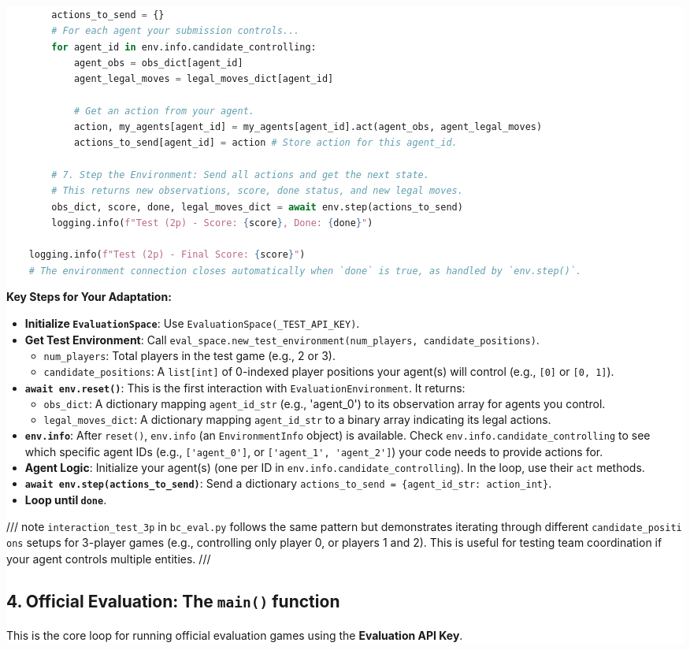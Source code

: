 ```python
        actions_to_send = {}
        # For each agent your submission controls...
        for agent_id in env.info.candidate_controlling:
            agent_obs = obs_dict[agent_id]
            agent_legal_moves = legal_moves_dict[agent_id]
            
            # Get an action from your agent.
            action, my_agents[agent_id] = my_agents[agent_id].act(agent_obs, agent_legal_moves)
            actions_to_send[agent_id] = action # Store action for this agent_id.

        # 7. Step the Environment: Send all actions and get the next state.
        # This returns new observations, score, done status, and new legal moves.
        obs_dict, score, done, legal_moves_dict = await env.step(actions_to_send)
        logging.info(f"Test (2p) - Score: {score}, Done: {done}")
    
    logging.info(f"Test (2p) - Final Score: {score}")
    # The environment connection closes automatically when `done` is true, as handled by `env.step()`.
```

**Key Steps for Your Adaptation:**

*   **Initialize `EvaluationSpace`**: Use `EvaluationSpace(_TEST_API_KEY)`.
*   **Get Test Environment**: Call `eval_space.new_test_environment(num_players, candidate_positions)`.
    *   `num_players`: Total players in the test game (e.g., 2 or 3).
    *   `candidate_positions`: A `list[int]` of 0-indexed player positions your agent(s) will control (e.g., `[0]` or `[0, 1]`).
*   **`await env.reset()`**: This is the first interaction with `EvaluationEnvironment`. It returns:
    *   `obs_dict`: A dictionary mapping `agent_id_str` (e.g., 'agent_0') to its observation array for agents you control.
    *   `legal_moves_dict`: A dictionary mapping `agent_id_str` to a binary array indicating its legal actions.
*   **`env.info`**: After `reset()`, `env.info` (an `EnvironmentInfo` object) is available. Check `env.info.candidate_controlling` to see which specific agent IDs (e.g., `['agent_0']`, or `['agent_1', 'agent_2']`) your code needs to provide actions for.
*   **Agent Logic**: Initialize your agent(s) (one per ID in `env.info.candidate_controlling`). In the loop, use their `act` methods.
*   **`await env.step(actions_to_send)`**: Send a dictionary `actions_to_send = {agent_id_str: action_int}`.
*   **Loop until `done`**.

/// note
`interaction_test_3p` in `bc_eval.py` follows the same pattern but demonstrates iterating through different `candidate_positions` setups for 3-player games (e.g., controlling only player 0, or players 1 and 2). This is useful for testing team coordination if your agent controls multiple entities.
///

## 4. Official Evaluation: The `main()` function

This is the core loop for running official evaluation games using the **Evaluation API Key**.
